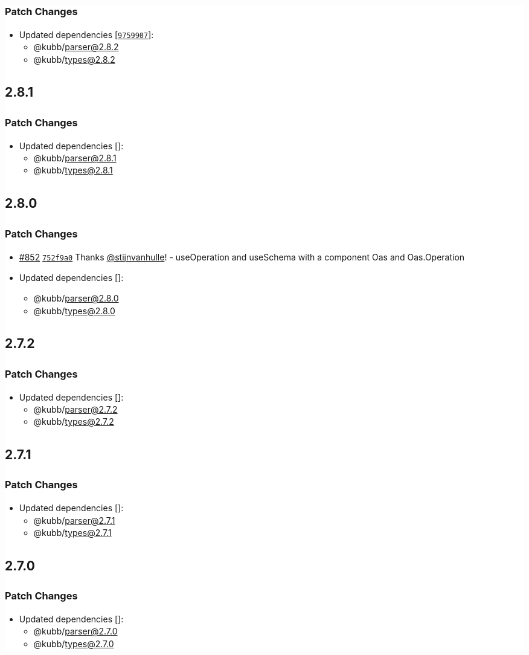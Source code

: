 ### Patch Changes

- Updated dependencies [[`9759907`](https://github.com/kubb-labs/kubb/commit/9759907ac07abd69021712666331f34fc8fa33f0)]:
  - @kubb/parser@2.8.2
  - @kubb/types@2.8.2

## 2.8.1

### Patch Changes

- Updated dependencies []:
  - @kubb/parser@2.8.1
  - @kubb/types@2.8.1

## 2.8.0

### Patch Changes

- [#852](https://github.com/kubb-labs/kubb/pull/852) [`752f9a0`](https://github.com/kubb-labs/kubb/commit/752f9a02f642f2c5e948b96622fdc73c33d571b8) Thanks [@stijnvanhulle](https://github.com/stijnvanhulle)! - useOperation and useSchema with a component Oas and Oas.Operation

- Updated dependencies []:
  - @kubb/parser@2.8.0
  - @kubb/types@2.8.0

## 2.7.2

### Patch Changes

- Updated dependencies []:
  - @kubb/parser@2.7.2
  - @kubb/types@2.7.2

## 2.7.1

### Patch Changes

- Updated dependencies []:
  - @kubb/parser@2.7.1
  - @kubb/types@2.7.1

## 2.7.0

### Patch Changes

- Updated dependencies []:
  - @kubb/parser@2.7.0
  - @kubb/types@2.7.0
